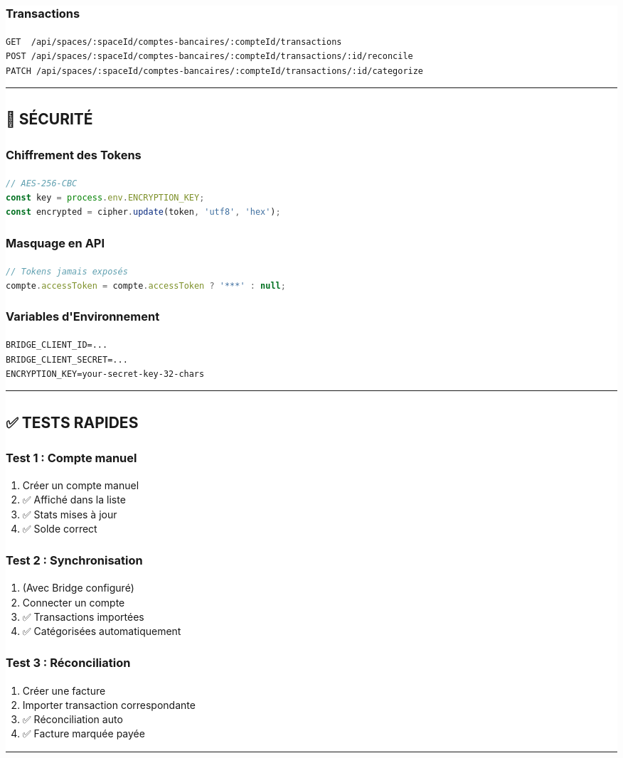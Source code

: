 ### Transactions
```
GET  /api/spaces/:spaceId/comptes-bancaires/:compteId/transactions
POST /api/spaces/:spaceId/comptes-bancaires/:compteId/transactions/:id/reconcile
PATCH /api/spaces/:spaceId/comptes-bancaires/:compteId/transactions/:id/categorize
```

---

## 🔐 SÉCURITÉ

### Chiffrement des Tokens
```javascript
// AES-256-CBC
const key = process.env.ENCRYPTION_KEY;
const encrypted = cipher.update(token, 'utf8', 'hex');
```

### Masquage en API
```javascript
// Tokens jamais exposés
compte.accessToken = compte.accessToken ? '***' : null;
```

### Variables d'Environnement
```env
BRIDGE_CLIENT_ID=...
BRIDGE_CLIENT_SECRET=...
ENCRYPTION_KEY=your-secret-key-32-chars
```

---

## ✅ TESTS RAPIDES

### Test 1 : Compte manuel
1. Créer un compte manuel
2. ✅ Affiché dans la liste
3. ✅ Stats mises à jour
4. ✅ Solde correct

### Test 2 : Synchronisation
1. (Avec Bridge configuré)
2. Connecter un compte
3. ✅ Transactions importées
4. ✅ Catégorisées automatiquement

### Test 3 : Réconciliation
1. Créer une facture
2. Importer transaction correspondante
3. ✅ Réconciliation auto
4. ✅ Facture marquée payée

---